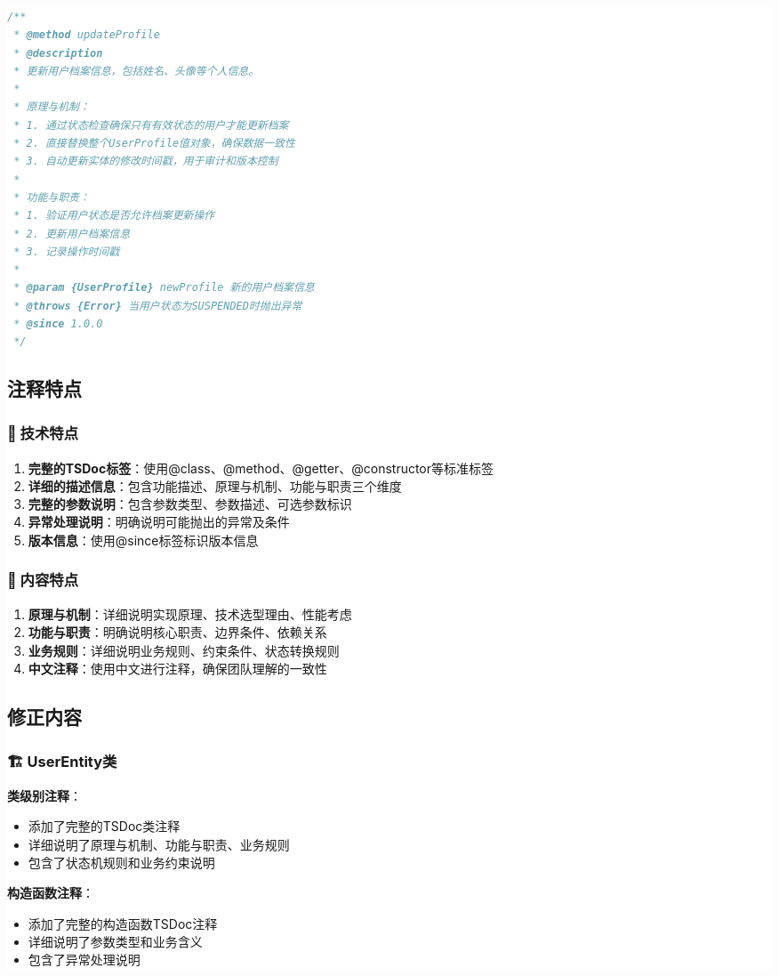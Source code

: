 ```typescript
/**
 * @method updateProfile
 * @description
 * 更新用户档案信息，包括姓名、头像等个人信息。
 *
 * 原理与机制：
 * 1. 通过状态检查确保只有有效状态的用户才能更新档案
 * 2. 直接替换整个UserProfile值对象，确保数据一致性
 * 3. 自动更新实体的修改时间戳，用于审计和版本控制
 *
 * 功能与职责：
 * 1. 验证用户状态是否允许档案更新操作
 * 2. 更新用户档案信息
 * 3. 记录操作时间戳
 *
 * @param {UserProfile} newProfile 新的用户档案信息
 * @throws {Error} 当用户状态为SUSPENDED时抛出异常
 * @since 1.0.0
 */
```

## 注释特点

### 🔧 技术特点

1. **完整的TSDoc标签**：使用@class、@method、@getter、@constructor等标准标签
2. **详细的描述信息**：包含功能描述、原理与机制、功能与职责三个维度
3. **完整的参数说明**：包含参数类型、参数描述、可选参数标识
4. **异常处理说明**：明确说明可能抛出的异常及条件
5. **版本信息**：使用@since标签标识版本信息

### 📝 内容特点

1. **原理与机制**：详细说明实现原理、技术选型理由、性能考虑
2. **功能与职责**：明确说明核心职责、边界条件、依赖关系
3. **业务规则**：详细说明业务规则、约束条件、状态转换规则
4. **中文注释**：使用中文进行注释，确保团队理解的一致性

## 修正内容

### 🏗️ UserEntity类

**类级别注释**：

- 添加了完整的TSDoc类注释
- 详细说明了原理与机制、功能与职责、业务规则
- 包含了状态机规则和业务约束说明

**构造函数注释**：

- 添加了完整的构造函数TSDoc注释
- 详细说明了参数类型和业务含义
- 包含了异常处理说明

